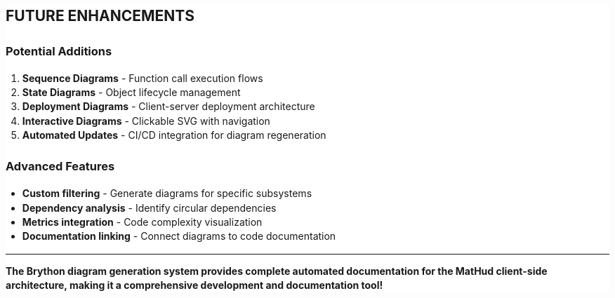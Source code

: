 ## **FUTURE ENHANCEMENTS**

### **Potential Additions**
1. **Sequence Diagrams** - Function call execution flows
2. **State Diagrams** - Object lifecycle management
3. **Deployment Diagrams** - Client-server deployment architecture
4. **Interactive Diagrams** - Clickable SVG with navigation
5. **Automated Updates** - CI/CD integration for diagram regeneration

### **Advanced Features**
- **Custom filtering** - Generate diagrams for specific subsystems
- **Dependency analysis** - Identify circular dependencies
- **Metrics integration** - Code complexity visualization
- **Documentation linking** - Connect diagrams to code documentation

---

**The Brython diagram generation system provides complete automated documentation for the MatHud client-side architecture, making it a comprehensive development and documentation tool!** 